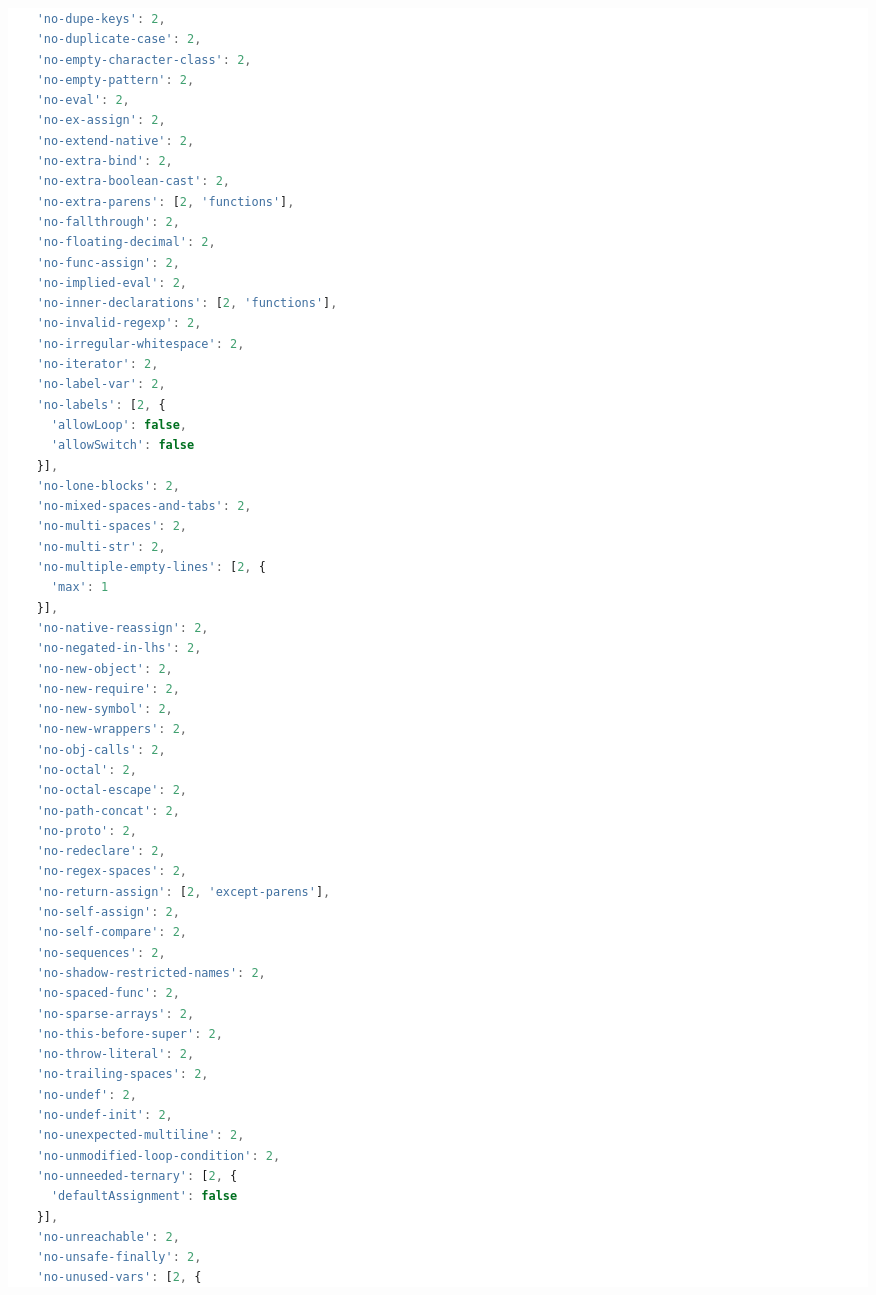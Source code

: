 ```js
    'no-dupe-keys': 2,
    'no-duplicate-case': 2,
    'no-empty-character-class': 2,
    'no-empty-pattern': 2,
    'no-eval': 2,
    'no-ex-assign': 2,
    'no-extend-native': 2,
    'no-extra-bind': 2,
    'no-extra-boolean-cast': 2,
    'no-extra-parens': [2, 'functions'],
    'no-fallthrough': 2,
    'no-floating-decimal': 2,
    'no-func-assign': 2,
    'no-implied-eval': 2,
    'no-inner-declarations': [2, 'functions'],
    'no-invalid-regexp': 2,
    'no-irregular-whitespace': 2,
    'no-iterator': 2,
    'no-label-var': 2,
    'no-labels': [2, {
      'allowLoop': false,
      'allowSwitch': false
    }],
    'no-lone-blocks': 2,
    'no-mixed-spaces-and-tabs': 2,
    'no-multi-spaces': 2,
    'no-multi-str': 2,
    'no-multiple-empty-lines': [2, {
      'max': 1
    }],
    'no-native-reassign': 2,
    'no-negated-in-lhs': 2,
    'no-new-object': 2,
    'no-new-require': 2,
    'no-new-symbol': 2,
    'no-new-wrappers': 2,
    'no-obj-calls': 2,
    'no-octal': 2,
    'no-octal-escape': 2,
    'no-path-concat': 2,
    'no-proto': 2,
    'no-redeclare': 2,
    'no-regex-spaces': 2,
    'no-return-assign': [2, 'except-parens'],
    'no-self-assign': 2,
    'no-self-compare': 2,
    'no-sequences': 2,
    'no-shadow-restricted-names': 2,
    'no-spaced-func': 2,
    'no-sparse-arrays': 2,
    'no-this-before-super': 2,
    'no-throw-literal': 2,
    'no-trailing-spaces': 2,
    'no-undef': 2,
    'no-undef-init': 2,
    'no-unexpected-multiline': 2,
    'no-unmodified-loop-condition': 2,
    'no-unneeded-ternary': [2, {
      'defaultAssignment': false
    }],
    'no-unreachable': 2,
    'no-unsafe-finally': 2,
    'no-unused-vars': [2, {
```